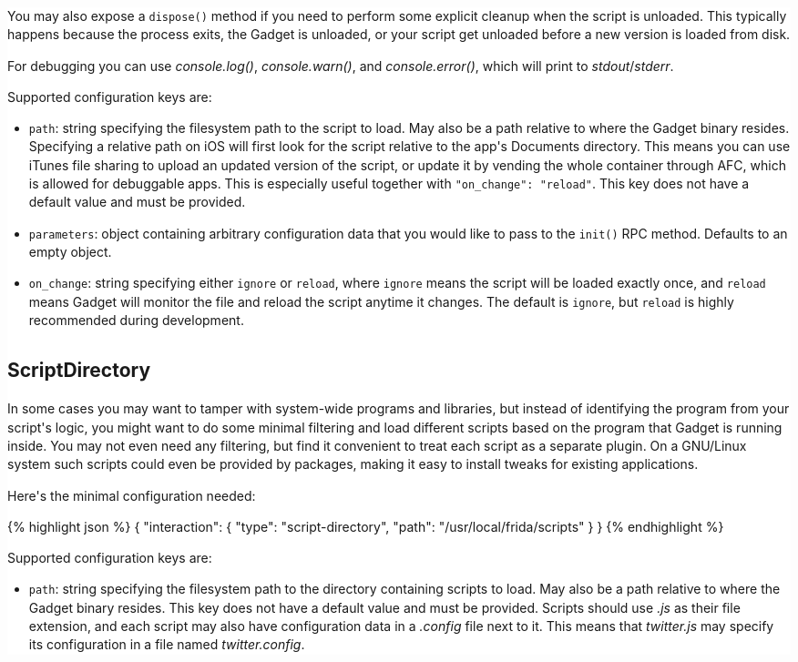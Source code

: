 You may also expose a `dispose()` method if you need to perform some explicit
cleanup when the script is unloaded. This typically happens because the process
exits, the Gadget is unloaded, or your script get unloaded before a new version
is loaded from disk.

For debugging you can use *console.log()*, *console.warn()*, and
*console.error()*, which will print to *stdout*/*stderr*.

Supported configuration keys are:

-   `path`: string specifying the filesystem path to the script to load. May
    also be a path relative to where the Gadget binary resides. Specifying a
    relative path on iOS will first look for the script relative to the app's
    Documents directory. This means you can use iTunes file sharing to upload
    an updated version of the script, or update it by vending the whole
    container through AFC, which is allowed for debuggable apps. This is
    especially useful together with `"on_change": "reload"`.
    This key does not have a default value and must be provided.

-   `parameters`: object containing arbitrary configuration data that you would
    like to pass to the `init()` RPC method. Defaults to an empty object.

-   `on_change`: string specifying either `ignore` or `reload`, where `ignore`
    means the script will be loaded exactly once, and `reload` means Gadget will
    monitor the file and reload the script anytime it changes. The default is
    `ignore`, but `reload` is highly recommended during development.

## ScriptDirectory

In some cases you may want to tamper with system-wide programs and libraries,
but instead of identifying the program from your script's logic, you might want
to do some minimal filtering and load different scripts based on the program
that Gadget is running inside. You may not even need any filtering, but find it
convenient to treat each script as a separate plugin. On a GNU/Linux system such
scripts could even be provided by packages, making it easy to install tweaks
for existing applications.

Here's the minimal configuration needed:

{% highlight json %}
{
  "interaction": {
    "type": "script-directory",
    "path": "/usr/local/frida/scripts"
  }
}
{% endhighlight %}

Supported configuration keys are:

-   `path`: string specifying the filesystem path to the directory containing
    scripts to load. May also be a path relative to where the Gadget binary
    resides. This key does not have a default value and must be provided.
    Scripts should use *.js* as their file extension, and each script may also
    have configuration data in a *.config* file next to it. This means that
    *twitter.js* may specify its configuration in a file named *twitter.config*.
